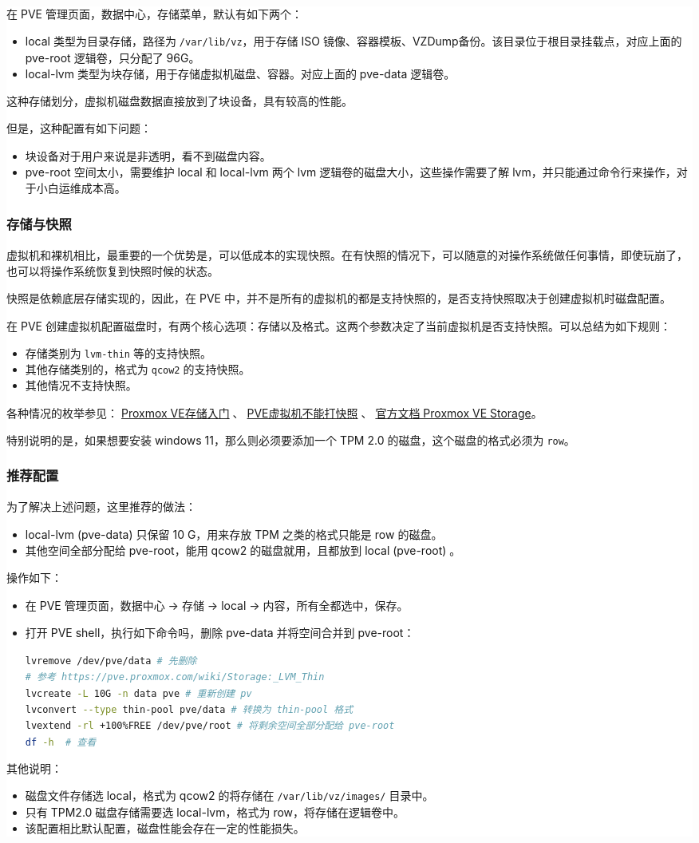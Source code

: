 在 PVE 管理页面，数据中心，存储菜单，默认有如下两个：

* local 类型为目录存储，路径为 `/var/lib/vz`，用于存储 ISO 镜像、容器模板、VZDump备份。该目录位于根目录挂载点，对应上面的 pve-root 逻辑卷，只分配了 96G。
* local-lvm 类型为块存储，用于存储虚拟机磁盘、容器。对应上面的 pve-data 逻辑卷。

这种存储划分，虚拟机磁盘数据直接放到了块设备，具有较高的性能。

但是，这种配置有如下问题：

* 块设备对于用户来说是非透明，看不到磁盘内容。
* pve-root 空间太小，需要维护 local 和 local-lvm 两个 lvm 逻辑卷的磁盘大小，这些操作需要了解 lvm，并只能通过命令行来操作，对于小白运维成本高。

### 存储与快照

虚拟机和裸机相比，最重要的一个优势是，可以低成本的实现快照。在有快照的情况下，可以随意的对操作系统做任何事情，即使玩崩了，也可以将操作系统恢复到快照时候的状态。

快照是依赖底层存储实现的，因此，在 PVE 中，并不是所有的虚拟机的都是支持快照的，是否支持快照取决于创建虚拟机时磁盘配置。

在 PVE 创建虚拟机配置磁盘时，有两个核心选项：存储以及格式。这两个参数决定了当前虚拟机是否支持快照。可以总结为如下规则：

* 存储类别为 `lvm-thin` 等的支持快照。
* 其他存储类别的，格式为 `qcow2` 的支持快照。
* 其他情况不支持快照。

各种情况的枚举参见： [Proxmox VE存储入门](https://foxi.buduanwang.vip/linux/2044.html/) 、 [PVE虚拟机不能打快照](https://foxi.buduanwang.vip/virtualization/pve/1083.html/) 、 [官方文档 Proxmox VE Storage](https://pve.proxmox.com/pve-docs/chapter-pvesm.html)。

特别说明的是，如果想要安装 windows 11，那么则必须要添加一个 TPM 2.0 的磁盘，这个磁盘的格式必须为 `row`。

### 推荐配置

为了解决上述问题，这里推荐的做法：

* local-lvm (pve-data) 只保留 10 G，用来存放 TPM 之类的格式只能是 row 的磁盘。
* 其他空间全部分配给 pve-root，能用 qcow2 的磁盘就用，且都放到 local (pve-root) 。

操作如下：

* 在 PVE 管理页面，数据中心 -> 存储 -> local -> 内容，所有全都选中，保存。
* 打开 PVE shell，执行如下命令吗，删除 pve-data 并将空间合并到 pve-root：

    ```bash
    lvremove /dev/pve/data # 先删除
    # 参考 https://pve.proxmox.com/wiki/Storage:_LVM_Thin
    lvcreate -L 10G -n data pve # 重新创建 pv
    lvconvert --type thin-pool pve/data # 转换为 thin-pool 格式
    lvextend -rl +100%FREE /dev/pve/root # 将剩余空间全部分配给 pve-root
    df -h  # 查看
    ```

其他说明：

* 磁盘文件存储选 local，格式为 qcow2 的将存储在 `/var/lib/vz/images/` 目录中。
* 只有 TPM2.0 磁盘存储需要选 local-lvm，格式为 row，将存储在逻辑卷中。
* 该配置相比默认配置，磁盘性能会存在一定的性能损失。
